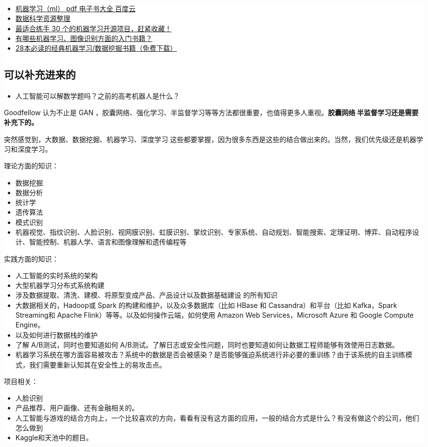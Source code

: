 
- [机器学习（ml） pdf 电子书大全 百度云](https://blog.csdn.net/myvanguard/article/details/83821590)
- [数据科学资源整理](https://zhuanlan.zhihu.com/p/40025851)
- [最适合练手 30 个的机器学习开源项目，赶紧收藏！](http://www.fmi.com.cn/index.php?m=content&c=index&a=show&catid=9&id=617742)
- [有哪些机器学习、图像识别方面的入门书籍？](https://www.zhihu.com/question/20523667)
- [28本必读的经典机器学习/数据挖掘书籍（免费下载）](https://ask.julyedu.com/question/85364)

## 可以补充进来的

- 人工智能可以解数学题吗？之前的高考机器人是什么？

Goodfellow 认为不止是 GAN ，胶囊网络、强化学习、半监督学习等等方法都很重要，也值得更多人重视。**胶囊网络 半监督学习还是需要补充下的。**

突然感觉到，大数据、数据挖掘、机器学习、深度学习 这些都要掌握，因为很多东西是这些的结合做出来的。当然，我们优先级还是机器学习和深度学习。

理论方面的知识：

- 数据挖掘
- 数据分析
- 统计学
- 遗传算法
- 模式识别
- 机器视觉、指纹识别、人脸识别、视网膜识别、虹膜识别、掌纹识别、专家系统、自动规划、智能搜索、定理证明、博弈、自动程序设计、智能控制、机器人学、语言和图像理解和遗传编程等


实践方面的知识：

- 人工智能的实时系统的架构
- 大型机器学习分布式系统构建
- 涉及数据提取、清洗、建模、将原型变成产品、产品设计以及数据基础建设 的所有知识
- 大数据相关的，Hadoop或 Spark 的构建和维护，以及众多数据库（比如 HBase 和 Cassandra）和平台（比如 Kafka，Spark Streaming和 Apache Flink）等等。以及如何操作云端，如何使用 Amazon Web Services，Microsoft Azure 和 Google Compute Engine。
- 以及如何进行数据栈的维护
- 了解 A/B测试，同时也要知道如何 A/B测试。了解日志或安全性问题，同时也要知道如何让数据工程师能够有效使用日志数据。
- 机器学习系统在哪方面容易被攻击？系统中的数据是否会被感染？是否能够强迫系统进行非必要的重训练？由于该系统的自主训练模式，我们需要重新认知其在安全性上的易攻击点。

项目相关：

- 人脸识别
- 产品推荐、用户画像、还有金融相关的。
- 人工智能与游戏的结合方向上，一个比较喜欢的方向，看看有没有这方面的应用，一般的结合方式是什么？有没有做这个的公司，他们怎么做到
- Kaggle和天池中的题目。
